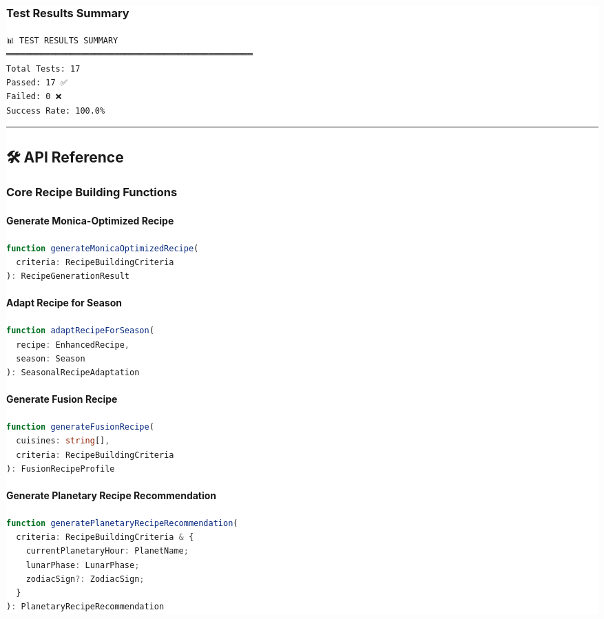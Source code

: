 ### **Test Results Summary**

```
📊 TEST RESULTS SUMMARY
══════════════════════════════════════════════════
Total Tests: 17
Passed: 17 ✅
Failed: 0 ❌
Success Rate: 100.0%
```

---

## 🛠️ **API Reference**

### **Core Recipe Building Functions**

#### **Generate Monica-Optimized Recipe**

```typescript
function generateMonicaOptimizedRecipe(
  criteria: RecipeBuildingCriteria
): RecipeGenerationResult
```

#### **Adapt Recipe for Season**

```typescript
function adaptRecipeForSeason(
  recipe: EnhancedRecipe,
  season: Season
): SeasonalRecipeAdaptation
```

#### **Generate Fusion Recipe**

```typescript
function generateFusionRecipe(
  cuisines: string[],
  criteria: RecipeBuildingCriteria
): FusionRecipeProfile
```

#### **Generate Planetary Recipe Recommendation**

```typescript
function generatePlanetaryRecipeRecommendation(
  criteria: RecipeBuildingCriteria & {
    currentPlanetaryHour: PlanetName;
    lunarPhase: LunarPhase;
    zodiacSign?: ZodiacSign;
  }
): PlanetaryRecipeRecommendation
```
